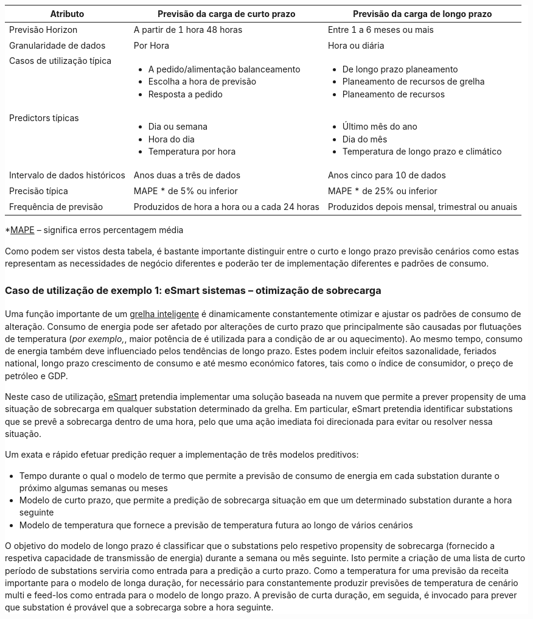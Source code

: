| Atributo | Previsão da carga de curto prazo | Previsão da carga de longo prazo |
| --- | --- | --- |
| Previsão Horizon |A partir de 1 hora 48 horas |Entre 1 a 6 meses ou mais |
| Granularidade de dados |Por Hora |Hora ou diária |
| Casos de utilização típica |<ul><li>A pedido/alimentação balanceamento</li><li>Escolha a hora de previsão</li><li>Resposta a pedido</li></ul> |<ul><li>De longo prazo planeamento</li><li>Planeamento de recursos de grelha</li><li>Planeamento de recursos</li></ul> |
| Predictors típicas |<ul><li>Dia ou semana</li><li>Hora do dia</li><li>Temperatura por hora</li></ul> |<ul><li>Último mês do ano</li><li>Dia do mês</li><li>Temperatura de longo prazo e climático</li></ul> |
| Intervalo de dados históricos |Anos duas a três de dados |Anos cinco para 10 de dados |
| Precisão típica |MAPE * de 5% ou inferior |MAPE * de 25% ou inferior |
| Frequência de previsão |Produzidos de hora a hora ou a cada 24 horas |Produzidos depois mensal, trimestral ou anuais |

\*[MAPE](https://en.wikipedia.org/wiki/Mean_absolute_percentage_error) – significa erros percentagem média

Como podem ser vistos desta tabela, é bastante importante distinguir entre o curto e longo prazo previsão cenários como estas representam as necessidades de negócio diferentes e poderão ter de implementação diferentes e padrões de consumo.

### <a name="example-use-case-1-esmart-systems--overload-optimization"></a>Caso de utilização de exemplo 1: eSmart sistemas – otimização de sobrecarga
Uma função importante de um [grelha inteligente](https://en.wikipedia.org/wiki/Smart_grid) é dinamicamente constantemente otimizar e ajustar os padrões de consumo de alteração. Consumo de energia pode ser afetado por alterações de curto prazo que principalmente são causadas por flutuações de temperatura (*por exemplo,*, maior potência de é utilizada para a condição de ar ou aquecimento). Ao mesmo tempo, consumo de energia também deve influenciado pelos tendências de longo prazo. Estes podem incluir efeitos sazonalidade, feriados national, longo prazo crescimento de consumo e até mesmo económico fatores, tais como o índice de consumidor, o preço de petróleo e GDP.

Neste caso de utilização, [eSmart](http://www.esmartsystems.com/) pretendia implementar uma solução baseada na nuvem que permite a prever propensity de uma situação de sobrecarga em qualquer substation determinado da grelha. Em particular, eSmart pretendia identificar substations que se prevê a sobrecarga dentro de uma hora, pelo que uma ação imediata foi direcionada para evitar ou resolver nessa situação.

Um exata e rápido efetuar predição requer a implementação de três modelos preditivos:

* Tempo durante o qual o modelo de termo que permite a previsão de consumo de energia em cada substation durante o próximo algumas semanas ou meses
* Modelo de curto prazo, que permite a predição de sobrecarga situação em que um determinado substation durante a hora seguinte
* Modelo de temperatura que fornece a previsão de temperatura futura ao longo de vários cenários

O objetivo do modelo de longo prazo é classificar que o substations pelo respetivo propensity de sobrecarga (fornecido a respetiva capacidade de transmissão de energia) durante a semana ou mês seguinte. Isto permite a criação de uma lista de curto período de substations serviria como entrada para a predição a curto prazo. Como a temperatura for uma previsão da receita importante para o modelo de longa duração, for necessário para constantemente produzir previsões de temperatura de cenário multi e feed-los como entrada para o modelo de longo prazo. A previsão de curta duração, em seguida, é invocado para prever que substation é provável que a sobrecarga sobre a hora seguinte.
